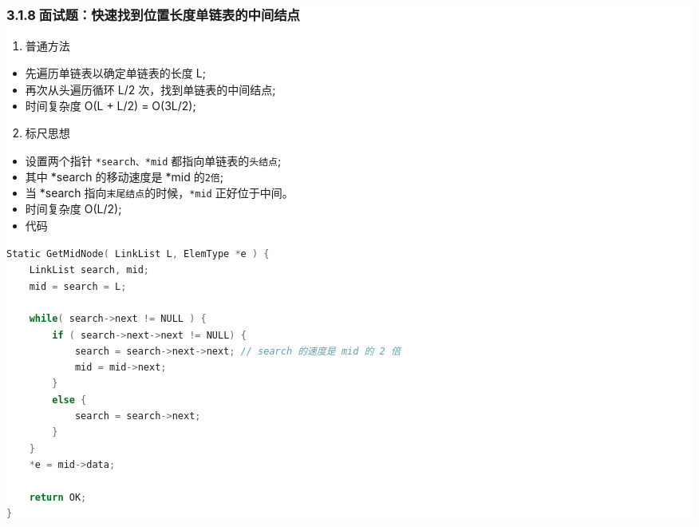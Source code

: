 
### 3.1.8 面试题：快速找到位置长度单链表的中间结点
1. 普通方法
- 先遍历单链表以确定单链表的长度 L;
- 再次从头遍历循环 L/2 次，找到单链表的中间结点;
- 时间复杂度 O(L + L/2) = O(3L/2);

2. 标尺思想
- 设置两个指针 `*search、*mid` 都指向单链表的`头结点`;
- 其中 *search 的移动速度是 *mid 的`2倍`;
- 当 *search 指向`末尾结点`的时候，`*mid` 正好位于中间。
- 时间复杂度 O(L/2);
- 代码
```cpp
Static GetMidNode( LinkList L, ElemType *e ) {
    LinkList search, mid;
    mid = search = L;
    
    while( search->next != NULL ) {
        if ( search->next->next != NULL) {
            search = search->next->next; // search 的速度是 mid 的 2 倍
            mid = mid->next; 
        }
        else {
            search = search->next;
        }
    }
    *e = mid->data;
    
    return OK;
}
```